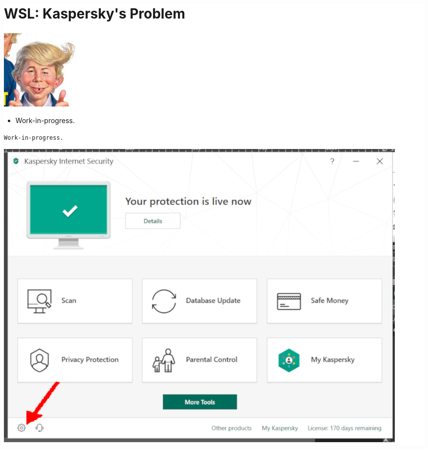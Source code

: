 <h1>WSL: Kaspersky's Problem</h1>

<img src="pictures/aen.jpg" width="150">

* Work-in-progress.
 ```PS
Work-in-progress.
 ```

<img src="pictures/kis-01.png" width="800">
